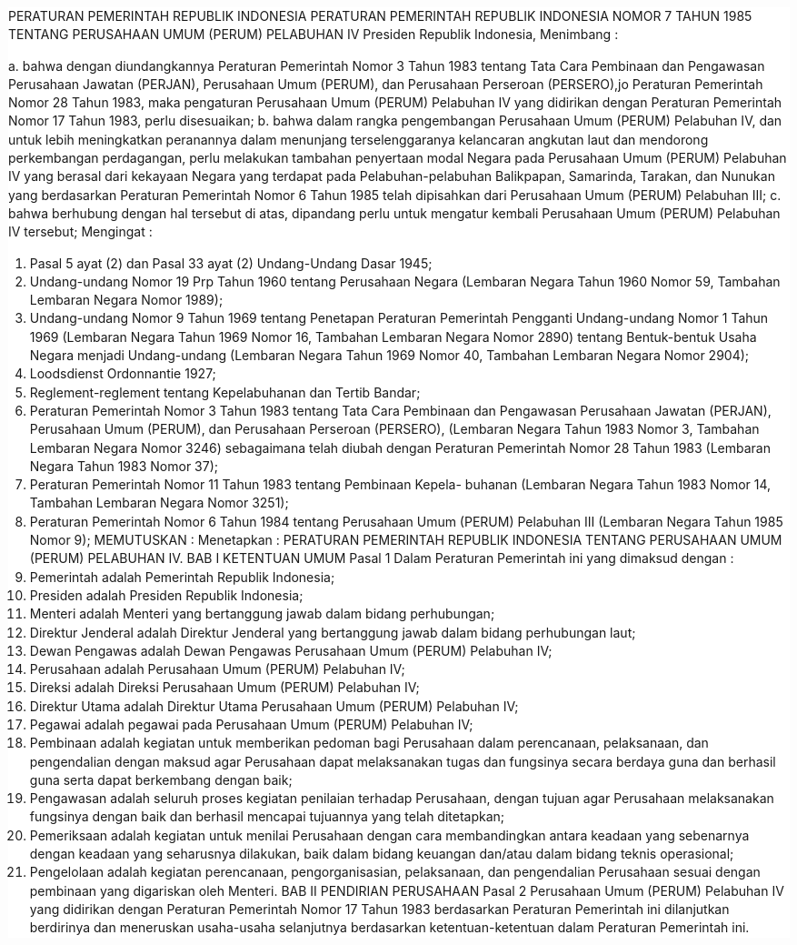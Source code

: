  PERATURAN PEMERINTAH REPUBLIK INDONESIA PERATURAN PEMERINTAH REPUBLIK INDONESIA NOMOR 7 TAHUN 1985 TENTANG PERUSAHAAN UMUM (PERUM) PELABUHAN IV Presiden Republik Indonesia,
Menimbang :

a. bahwa dengan diundangkannya Peraturan Pemerintah Nomor 3 Tahun 1983 tentang Tata Cara Pembinaan dan Pengawasan Perusahaan Jawatan (PERJAN), Perusahaan Umum (PERUM), dan Perusahaan Perseroan (PERSERO),jo Peraturan Pemerintah Nomor 28 Tahun 1983, maka pengaturan Perusahaan Umum (PERUM) Pelabuhan IV yang didirikan dengan Peraturan Pemerintah Nomor 17 Tahun 1983, perlu disesuaikan;
b. bahwa dalam rangka pengembangan Perusahaan Umum (PERUM) Pelabuhan IV, dan untuk lebih meningkatkan peranannya dalam menunjang terselenggaranya kelancaran angkutan laut dan mendorong perkembangan perdagangan, perlu melakukan tambahan penyertaan modal Negara pada Perusahaan Umum (PERUM) Pelabuhan IV yang berasal dari kekayaan Negara yang terdapat pada Pelabuhan-pelabuhan Balikpapan, Samarinda, Tarakan, dan Nunukan yang berdasarkan Peraturan Pemerintah Nomor 6 Tahun 1985 telah dipisahkan dari Perusahaan Umum (PERUM) Pelabuhan III;
c. bahwa berhubung dengan hal tersebut di atas, dipandang perlu untuk mengatur kembali Perusahaan Umum (PERUM) Pelabuhan IV tersebut;
Mengingat :

1. Pasal 5 ayat (2) dan Pasal 33 ayat (2) Undang-Undang Dasar 1945;
2. Undang-undang Nomor 19 Prp Tahun 1960 tentang Perusahaan Negara (Lembaran Negara Tahun 1960 Nomor 59, Tambahan Lembaran Negara Nomor 1989);
3. Undang-undang Nomor 9 Tahun 1969 tentang Penetapan Peraturan Pemerintah Pengganti Undang-undang Nomor 1 Tahun 1969 (Lembaran Negara Tahun 1969 Nomor 16, Tambahan Lembaran Negara Nomor 2890) tentang Bentuk-bentuk Usaha Negara menjadi Undang-undang (Lembaran Negara Tahun 1969 Nomor 40, Tambahan Lembaran Negara Nomor 2904);
4. Loodsdienst Ordonnantie 1927;
5. Reglement-reglement tentang Kepelabuhanan dan Tertib Bandar;
6. Peraturan Pemerintah Nomor 3 Tahun 1983 tentang Tata Cara Pembinaan dan Pengawasan Perusahaan Jawatan (PERJAN), Perusahaan Umum (PERUM), dan Perusahaan Perseroan (PERSERO), (Lembaran Negara Tahun 1983 Nomor 3, Tambahan Lembaran Negara Nomor 3246) sebagaimana telah diubah dengan Peraturan Pemerintah Nomor 28 Tahun 1983 (Lembaran Negara Tahun 1983 Nomor 37);
7. Peraturan Pemerintah Nomor 11 Tahun 1983 tentang Pembinaan Kepela- buhanan (Lembaran Negara Tahun 1983 Nomor 14, Tambahan Lembaran Negara Nomor 3251);
8. Peraturan Pemerintah Nomor 6 Tahun 1984 tentang Perusahaan Umum (PERUM) Pelabuhan III (Lembaran Negara Tahun 1985 Nomor 9);
MEMUTUSKAN :
 Menetapkan : PERATURAN PEMERINTAH REPUBLIK INDONESIA TENTANG PERUSAHAAN UMUM (PERUM) PELABUHAN IV.
BAB I KETENTUAN UMUM
Pasal 1
Dalam Peraturan Pemerintah ini yang dimaksud dengan :
1. Pemerintah adalah Pemerintah Republik Indonesia;
2. Presiden adalah Presiden Republik Indonesia;
3. Menteri adalah Menteri yang bertanggung jawab dalam bidang perhubungan;
4. Direktur Jenderal adalah Direktur Jenderal yang bertanggung jawab dalam bidang perhubungan laut;
5. Dewan Pengawas adalah Dewan Pengawas Perusahaan Umum (PERUM) Pelabuhan IV;
6. Perusahaan adalah Perusahaan Umum (PERUM) Pelabuhan IV;
7. Direksi adalah Direksi Perusahaan Umum (PERUM) Pelabuhan IV;
8. Direktur Utama adalah Direktur Utama Perusahaan Umum (PERUM) Pelabuhan IV;
9. Pegawai adalah pegawai pada Perusahaan Umum (PERUM) Pelabuhan IV;
10. Pembinaan adalah kegiatan untuk memberikan pedoman bagi Perusahaan dalam perencanaan, pelaksanaan, dan pengendalian dengan maksud agar Perusahaan dapat melaksanakan tugas dan fungsinya secara berdaya guna dan berhasil guna serta dapat berkembang dengan baik;
11. Pengawasan adalah seluruh proses kegiatan penilaian terhadap Perusahaan, dengan tujuan agar Perusahaan melaksanakan fungsinya dengan baik dan berhasil mencapai tujuannya yang telah ditetapkan;
12. Pemeriksaan adalah kegiatan untuk menilai Perusahaan dengan cara membandingkan antara keadaan yang sebenarnya dengan keadaan yang seharusnya dilakukan, baik dalam bidang keuangan dan/atau dalam bidang teknis operasional;
13. Pengelolaan adalah kegiatan perencanaan, pengorganisasian, pelaksanaan, dan pengendalian Perusahaan sesuai dengan pembinaan yang digariskan oleh Menteri.
BAB II PENDIRIAN PERUSAHAAN
Pasal 2
Perusahaan Umum (PERUM) Pelabuhan IV yang didirikan dengan Peraturan Pemerintah Nomor 17 Tahun 1983 berdasarkan Peraturan Pemerintah ini dilanjutkan berdirinya dan meneruskan usaha-usaha selanjutnya berdasarkan ketentuan-ketentuan dalam Peraturan Pemerintah ini.